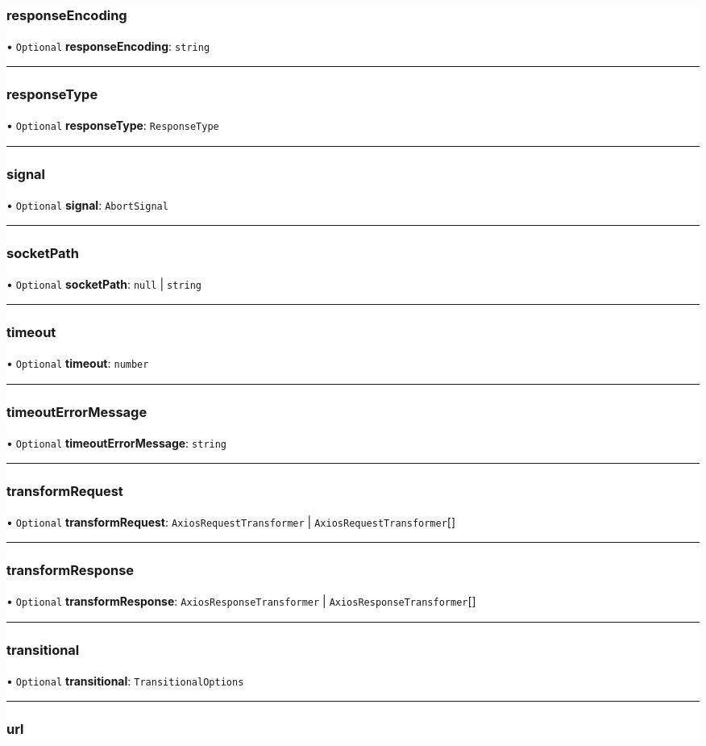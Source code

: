 ### responseEncoding

• `Optional` **responseEncoding**: `string`

___

### responseType

• `Optional` **responseType**: `ResponseType`

___

### signal

• `Optional` **signal**: `AbortSignal`

___

### socketPath

• `Optional` **socketPath**: ``null`` \| `string`

___

### timeout

• `Optional` **timeout**: `number`

___

### timeoutErrorMessage

• `Optional` **timeoutErrorMessage**: `string`

___

### transformRequest

• `Optional` **transformRequest**: `AxiosRequestTransformer` \| `AxiosRequestTransformer`[]

___

### transformResponse

• `Optional` **transformResponse**: `AxiosResponseTransformer` \| `AxiosResponseTransformer`[]

___

### transitional

• `Optional` **transitional**: `TransitionalOptions`

___

### url
